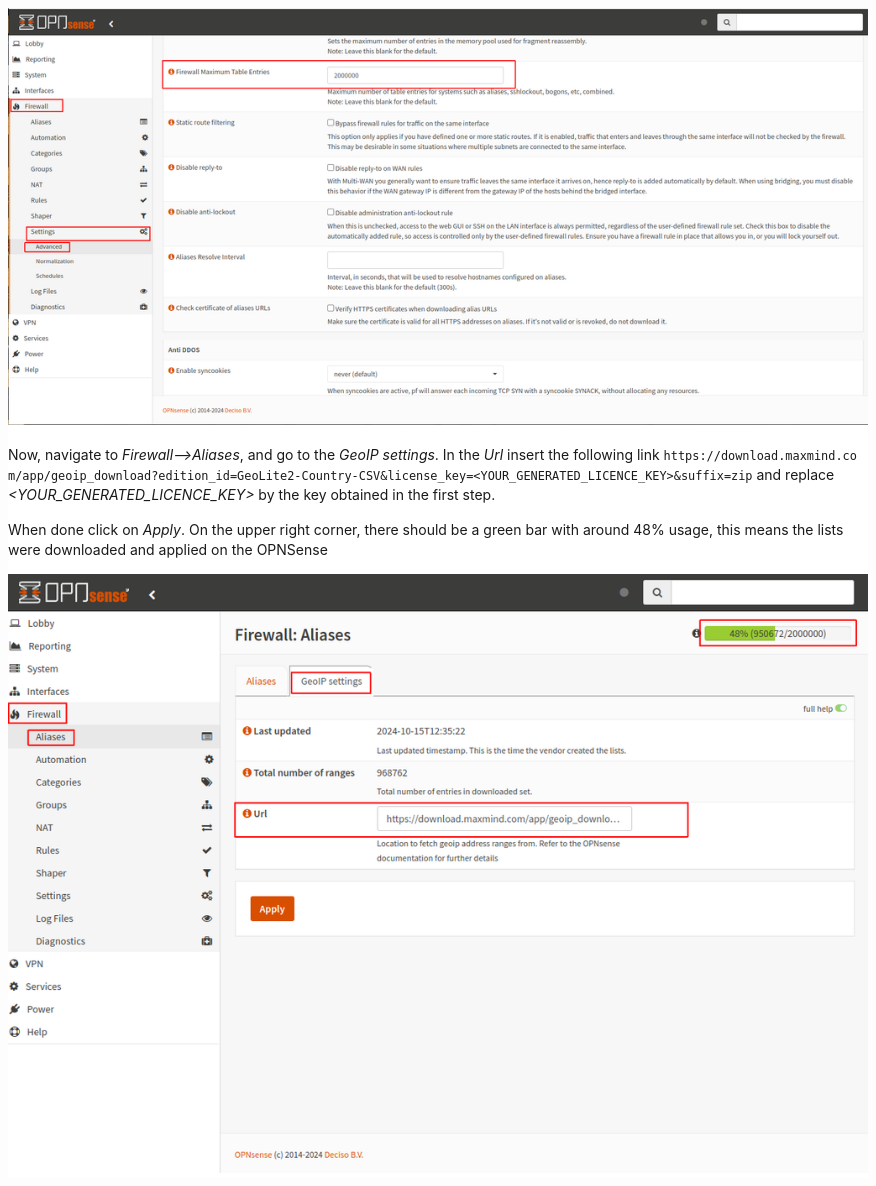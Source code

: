 ![geoip-max-entries-table](/screenshots/geoip/geoip-max-entries-table.png)


Now, navigate to *Firewall-->Aliases*, and go to the *GeoIP settings*. In the _Url_ insert the following link
`https://download.maxmind.com/app/geoip_download?edition_id=GeoLite2-Country-CSV&license_key=<YOUR_GENERATED_LICENCE_KEY>&suffix=zip` and replace _<YOUR_GENERATED_LICENCE_KEY>_ by the key obtained in the first step.

When done click on *Apply*. On the upper right corner, there should be a green bar with around 48% usage, this means the lists were downloaded and applied on the OPNSense

![geoip-url](/screenshots/geoip/geoip-url.png)
